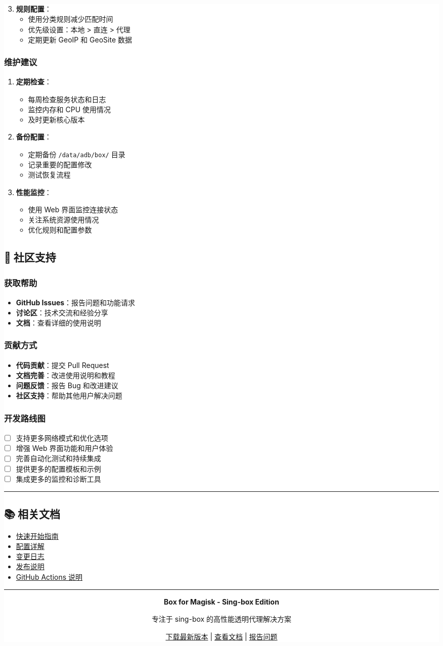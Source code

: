 3. **规则配置**：
   - 使用分类规则减少匹配时间
   - 优先级设置：本地 > 直连 > 代理
   - 定期更新 GeoIP 和 GeoSite 数据

### 维护建议
1. **定期检查**：
   - 每周检查服务状态和日志
   - 监控内存和 CPU 使用情况
   - 及时更新核心版本

2. **备份配置**：
   - 定期备份 `/data/adb/box/` 目录
   - 记录重要的配置修改
   - 测试恢复流程

3. **性能监控**：
   - 使用 Web 界面监控连接状态
   - 关注系统资源使用情况
   - 优化规则和配置参数

## 🤝 社区支持

### 获取帮助
- **GitHub Issues**：报告问题和功能请求
- **讨论区**：技术交流和经验分享
- **文档**：查看详细的使用说明

### 贡献方式
- **代码贡献**：提交 Pull Request
- **文档完善**：改进使用说明和教程
- **问题反馈**：报告 Bug 和改进建议
- **社区支持**：帮助其他用户解决问题

### 开发路线图
- [ ] 支持更多网络模式和优化选项
- [ ] 增强 Web 界面功能和用户体验
- [ ] 完善自动化测试和持续集成
- [ ] 提供更多的配置模板和示例
- [ ] 集成更多的监控和诊断工具

---

## 📚 相关文档

- [快速开始指南](QUICK-START-SINGBOX.md)
- [配置详解](box/sing-box/README.md)
- [变更日志](CHANGELOG-SINGBOX.md)
- [发布说明](RELEASE-NOTES-SINGBOX.md)
- [GitHub Actions 说明](.github/README.md)

---

<div align="center">

**Box for Magisk - Sing-box Edition**

专注于 sing-box 的高性能透明代理解决方案

[下载最新版本](https://github.com/taamarin/box_for_magisk/releases) | [查看文档](README-SINGBOX.md) | [报告问题](https://github.com/taamarin/box_for_magisk/issues)

</div>